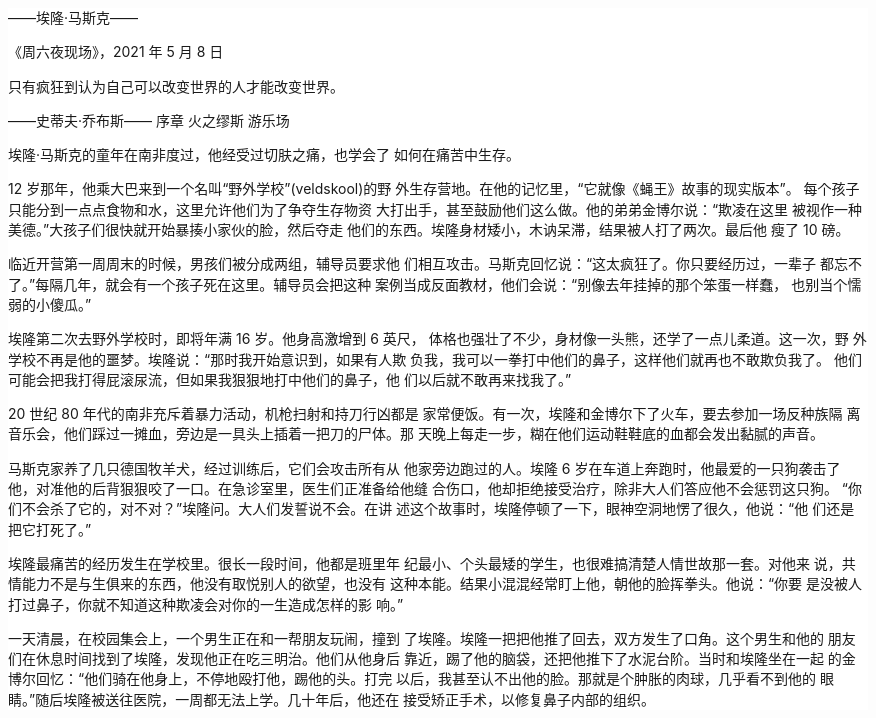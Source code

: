 ——埃隆·马斯克——

《周六夜现场》，2021 年 5 月 8 日

只有疯狂到认为自己可以改变世界的人才能改变世界。

——史蒂夫·乔布斯——
序章 火之缪斯
游乐场

埃隆·马斯克的童年在南非度过，他经受过切肤之痛，也学会了
如何在痛苦中生存。

12 岁那年，他乘大巴来到一个名叫“野外学校”(veldskool)的野
外生存营地。在他的记忆里，“它就像《蝇王》故事的现实版本”。
每个孩子只能分到一点点食物和水，这里允许他们为了争夺生存物资
大打出手，甚至鼓励他们这么做。他的弟弟金博尔说：“欺凌在这里
被视作一种美德。”大孩子们很快就开始暴揍小家伙的脸，然后夺走
他们的东西。埃隆身材矮小，木讷呆滞，结果被人打了两次。最后他
瘦了 10 磅。

临近开营第一周周末的时候，男孩们被分成两组，辅导员要求他
们相互攻击。马斯克回忆说：“这太疯狂了。你只要经历过，一辈子
都忘不了。”每隔几年，就会有一个孩子死在这里。辅导员会把这种
案例当成反面教材，他们会说：“别像去年挂掉的那个笨蛋一样蠢，
也别当个懦弱的小傻瓜。”

埃隆第二次去野外学校时，即将年满 16 岁。他身高激增到 6 英尺，
体格也强壮了不少，身材像一头熊，还学了一点儿柔道。这一次，野
外学校不再是他的噩梦。埃隆说：“那时我开始意识到，如果有人欺
负我，我可以一拳打中他们的鼻子，这样他们就再也不敢欺负我了。
他们可能会把我打得屁滚尿流，但如果我狠狠地打中他们的鼻子，他
们以后就不敢再来找我了。”

20 世纪 80 年代的南非充斥着暴力活动，机枪扫射和持刀行凶都是
家常便饭。有一次，埃隆和金博尔下了火车，要去参加一场反种族隔
离音乐会，他们踩过一摊血，旁边是一具头上插着一把刀的尸体。那
天晚上每走一步，糊在他们运动鞋鞋底的血都会发出黏腻的声音。

马斯克家养了几只德国牧羊犬，经过训练后，它们会攻击所有从
他家旁边跑过的人。埃隆 6 岁在车道上奔跑时，他最爱的一只狗袭击了
他，对准他的后背狠狠咬了一口。在急诊室里，医生们正准备给他缝
合伤口，他却拒绝接受治疗，除非大人们答应他不会惩罚这只狗。
“你们不会杀了它的，对不对？”埃隆问。大人们发誓说不会。在讲
述这个故事时，埃隆停顿了一下，眼神空洞地愣了很久，他说：“他
们还是把它打死了。”

埃隆最痛苦的经历发生在学校里。很长一段时间，他都是班里年
纪最小、个头最矮的学生，也很难搞清楚人情世故那一套。对他来
说，共情能力不是与生俱来的东西，他没有取悦别人的欲望，也没有
这种本能。结果小混混经常盯上他，朝他的脸挥拳头。他说：“你要
是没被人打过鼻子，你就不知道这种欺凌会对你的一生造成怎样的影
响。”

一天清晨，在校园集会上，一个男生正在和一帮朋友玩闹，撞到
了埃隆。埃隆一把把他推了回去，双方发生了口角。这个男生和他的
朋友们在休息时间找到了埃隆，发现他正在吃三明治。他们从他身后
靠近，踢了他的脑袋，还把他推下了水泥台阶。当时和埃隆坐在一起
的金博尔回忆：“他们骑在他身上，不停地殴打他，踢他的头。打完
以后，我甚至认不出他的脸。那就是个肿胀的肉球，几乎看不到他的
眼睛。”随后埃隆被送往医院，一周都无法上学。几十年后，他还在
接受矫正手术，以修复鼻子内部的组织。
